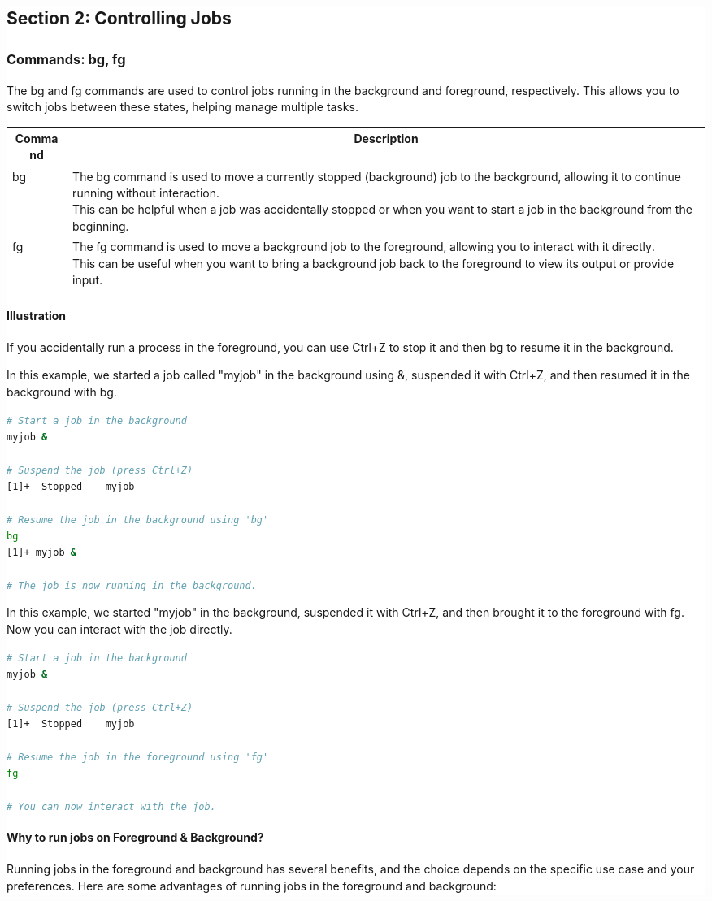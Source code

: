 ## Section 2: Controlling Jobs
### Commands: bg, fg
The bg and fg commands are used to control jobs running in the background and foreground, respectively. This allows you to switch jobs between these states, helping manage multiple tasks.

|Command|Description|
|-|-|
|bg|The bg command is used to move a currently stopped (background) job to the background, allowing it to continue running without interaction.</br>This can be helpful when a job was accidentally stopped or when you want to start a job in the background from the beginning.|
|fg|The fg command is used to move a background job to the foreground, allowing you to interact with it directly.</br>This can be useful when you want to bring a background job back to the foreground to view its output or provide input.|

#### Illustration
If you accidentally run a process in the foreground, you can use Ctrl+Z to stop it and then bg to resume it in the background.

In this example, we started a job called "myjob" in the background using &, suspended it with Ctrl+Z, and then resumed it in the background with bg.

```bash
# Start a job in the background
myjob &

# Suspend the job (press Ctrl+Z)
[1]+  Stopped    myjob

# Resume the job in the background using 'bg'
bg
[1]+ myjob &

# The job is now running in the background.
```

In this example, we started "myjob" in the background, suspended it with Ctrl+Z, and then brought it to the foreground with fg. Now you can interact with the job directly.

```bash
# Start a job in the background
myjob &

# Suspend the job (press Ctrl+Z)
[1]+  Stopped    myjob

# Resume the job in the foreground using 'fg'
fg

# You can now interact with the job.
```

#### Why to run jobs on Foreground & Background?
Running jobs in the foreground and background has several benefits, and the choice depends on the specific use case and your preferences. Here are some advantages of running jobs in the foreground and background:
